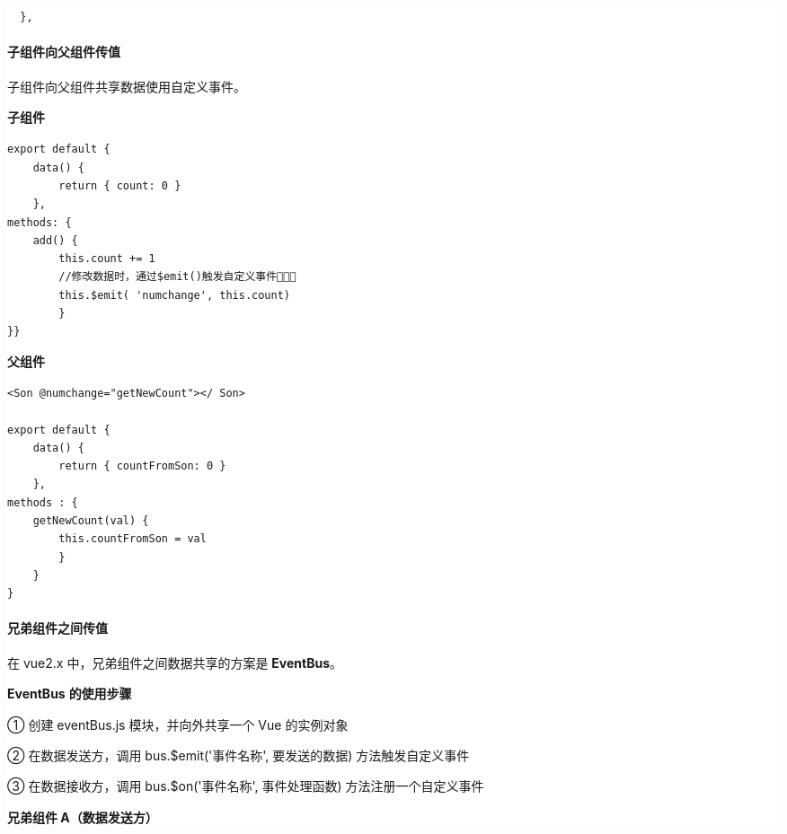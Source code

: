 ```vue
  },
```





#### 子组件向父组件传值

子组件向父组件共享数据使用自定义事件。

**子组件**

```vue
export default {
	data() {
		return { count: 0 }
	},
methods: {
	add() {
		this.count += 1
		//修改数据时，通过$emit()触发自定义事件🍎🍎🍎
		this.$emit( 'numchange', this.count)
		}
}}
```

**父组件**

```vue
<Son @numchange="getNewCount"></ Son>

export default {
	data() {
		return { countFromSon: 0 }
	},
methods : {
	getNewCount(val) {
		this.countFromSon = val
		}
	}
}
```



#### 兄弟组件之间传值

在 vue2.x 中，兄弟组件之间数据共享的方案是 **EventBus**。

**EventBus** **的使用步骤**

① 创建 eventBus.js 模块，并向外共享一个 Vue 的实例对象

② 在数据发送方，调用 bus.$emit('事件名称', 要发送的数据) 方法触发自定义事件

③ 在数据接收方，调用 bus.$on('事件名称', 事件处理函数) 方法注册一个自定义事件

**兄弟组件 A（数据发送方）**

